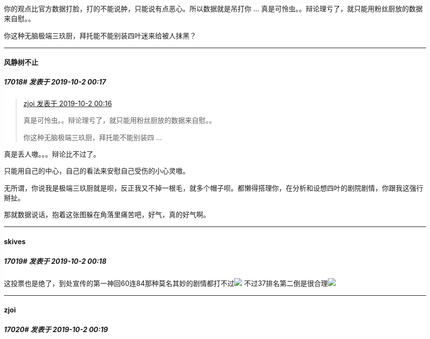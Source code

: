 
你的观点比官方数据打脸，打的不能说肿，只能说有点恶心。所以数据就是吊打你 ...</blockquote>
真是可怜虫。。辩论理亏了，就只能用粉丝厨放的数据来自慰。。


你这种无脑极端三玖厨，拜托能不能别装四叶迷来给被人抹黑？








-----

####  风静树不止  
##### 17018#       发表于 2019-10-2 00:17



<blockquote><a href="httphttps://bbs.saraba1st.com/2b/forum.php?mod=redirect&amp;goto=findpost&amp;pid=45117000&amp;ptid=1831320" target="_blank">zjoi 发表于 2019-10-2 00:16</a>

真是可怜虫。。辩论理亏了，就只能用粉丝厨放的数据来自慰。。


你这种无脑极端三玖厨，拜托能不能别装四 ...</blockquote>
真是丢人嗷。。。辩论比不过了。


只能用自己的中心，自己的看法来安慰自己受伤的小心灵嗷。


无所谓，你说我是极端三玖厨就是呗，反正我又不掉一根毛，就多个帽子呗。都懒得搭理你，在分析和设想四叶的剧院剧情，你跟我这强行掰扯。


那就数据说话，抱着这张图躲在角落里痛苦吧，好气，真的好气啊。







-----

####  skives  
##### 17019#       发表于 2019-10-2 00:18




这投票也是绝了，到处宣传的第一神回60连84那种莫名其妙的剧情都打不过<img src="https://static.saraba1st.com/image/smiley/face2017/067.png" referrerpolicy="no-referrer">
不过37排名第二倒是很合理<img src="https://static.saraba1st.com/image/smiley/face2017/040.png" referrerpolicy="no-referrer">







-----

####  zjoi  
##### 17020#       发表于 2019-10-2 00:19

